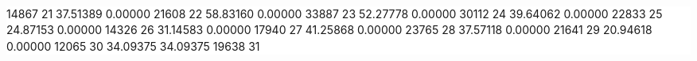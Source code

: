    <td style="text-align:right;"> 14867 </td>
  </tr>
  <tr>
   <td style="text-align:left;"> 21 </td>
   <td style="text-align:left;"> 37.51389 </td>
   <td style="text-align:left;"> 0.00000 </td>
   <td style="text-align:right;"> 21608 </td>
  </tr>
  <tr>
   <td style="text-align:left;"> 22 </td>
   <td style="text-align:left;"> 58.83160 </td>
   <td style="text-align:left;"> 0.00000 </td>
   <td style="text-align:right;"> 33887 </td>
  </tr>
  <tr>
   <td style="text-align:left;"> 23 </td>
   <td style="text-align:left;"> 52.27778 </td>
   <td style="text-align:left;"> 0.00000 </td>
   <td style="text-align:right;"> 30112 </td>
  </tr>
  <tr>
   <td style="text-align:left;"> 24 </td>
   <td style="text-align:left;"> 39.64062 </td>
   <td style="text-align:left;"> 0.00000 </td>
   <td style="text-align:right;"> 22833 </td>
  </tr>
  <tr>
   <td style="text-align:left;"> 25 </td>
   <td style="text-align:left;"> 24.87153 </td>
   <td style="text-align:left;"> 0.00000 </td>
   <td style="text-align:right;"> 14326 </td>
  </tr>
  <tr>
   <td style="text-align:left;"> 26 </td>
   <td style="text-align:left;"> 31.14583 </td>
   <td style="text-align:left;"> 0.00000 </td>
   <td style="text-align:right;"> 17940 </td>
  </tr>
  <tr>
   <td style="text-align:left;"> 27 </td>
   <td style="text-align:left;"> 41.25868 </td>
   <td style="text-align:left;"> 0.00000 </td>
   <td style="text-align:right;"> 23765 </td>
  </tr>
  <tr>
   <td style="text-align:left;"> 28 </td>
   <td style="text-align:left;"> 37.57118 </td>
   <td style="text-align:left;"> 0.00000 </td>
   <td style="text-align:right;"> 21641 </td>
  </tr>
  <tr>
   <td style="text-align:left;"> 29 </td>
   <td style="text-align:left;"> 20.94618 </td>
   <td style="text-align:left;"> 0.00000 </td>
   <td style="text-align:right;"> 12065 </td>
  </tr>
  <tr>
   <td style="text-align:left;"> 30 </td>
   <td style="text-align:left;"> 34.09375 </td>
   <td style="text-align:left;"> 34.09375 </td>
   <td style="text-align:right;"> 19638 </td>
  </tr>
  <tr>
   <td style="text-align:left;"> 31 </td>